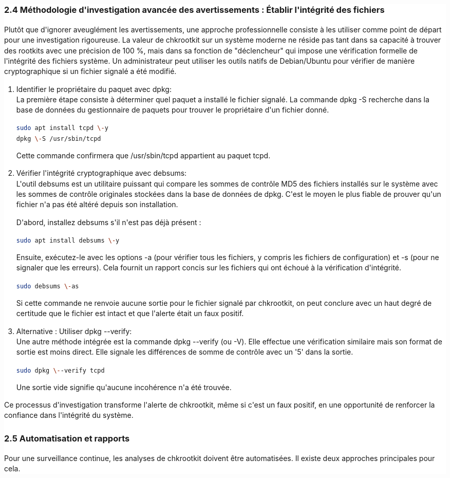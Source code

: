 ### **2.4 Méthodologie d'investigation avancée des avertissements : Établir l'intégrité des fichiers**

Plutôt que d'ignorer aveuglément les avertissements, une approche professionnelle consiste à les utiliser comme point de départ pour une investigation rigoureuse. La valeur de chkrootkit sur un système moderne ne réside pas tant dans sa capacité à trouver des rootkits avec une précision de 100 %, mais dans sa fonction de "déclencheur" qui impose une vérification formelle de l'intégrité des fichiers système. Un administrateur peut utiliser les outils natifs de Debian/Ubuntu pour vérifier de manière cryptographique si un fichier signalé a été modifié.

1. Identifier le propriétaire du paquet avec dpkg:  
   La première étape consiste à déterminer quel paquet a installé le fichier signalé. La commande dpkg \-S recherche dans la base de données du gestionnaire de paquets pour trouver le propriétaire d'un fichier donné.
   ```Bash
   sudo apt install tcpd \-y
   dpkg \-S /usr/sbin/tcpd
   ```

   Cette commande confirmera que /usr/sbin/tcpd appartient au paquet tcpd.  

2. Vérifier l'intégrité cryptographique avec debsums:  
   L'outil debsums est un utilitaire puissant qui compare les sommes de contrôle MD5 des fichiers installés sur le système avec les sommes de contrôle originales stockées dans la base de données de dpkg. C'est le moyen le plus fiable de prouver qu'un fichier n'a pas été altéré depuis son installation.

   D'abord, installez debsums s'il n'est pas déjà présent :  
   ```Bash  
   sudo apt install debsums \-y
   ```

   Ensuite, exécutez-le avec les options \-a (pour vérifier tous les fichiers, y compris les fichiers de configuration) et \-s (pour ne signaler que les erreurs). Cela fournit un rapport concis sur les fichiers qui ont échoué à la vérification d'intégrité.  
   ```Bash  
   sudo debsums \-as
   ```
   Si cette commande ne renvoie aucune sortie pour le fichier signalé par chkrootkit, on peut conclure avec un haut degré de certitude que le fichier est intact et que l'alerte était un faux positif.  

3. Alternative : Utiliser dpkg \--verify:  
   Une autre méthode intégrée est la commande dpkg \--verify (ou \-V). Elle effectue une vérification similaire mais son format de sortie est moins direct. Elle signale les différences de somme de contrôle avec un '5' dans la sortie.  
   ```Bash  
   sudo dpkg \--verify tcpd
   ```

   Une sortie vide signifie qu'aucune incohérence n'a été trouvée.

Ce processus d'investigation transforme l'alerte de chkrootkit, même si c'est un faux positif, en une opportunité de renforcer la confiance dans l'intégrité du système.

### **2.5 Automatisation et rapports**

Pour une surveillance continue, les analyses de chkrootkit doivent être automatisées. Il existe deux approches principales pour cela.
